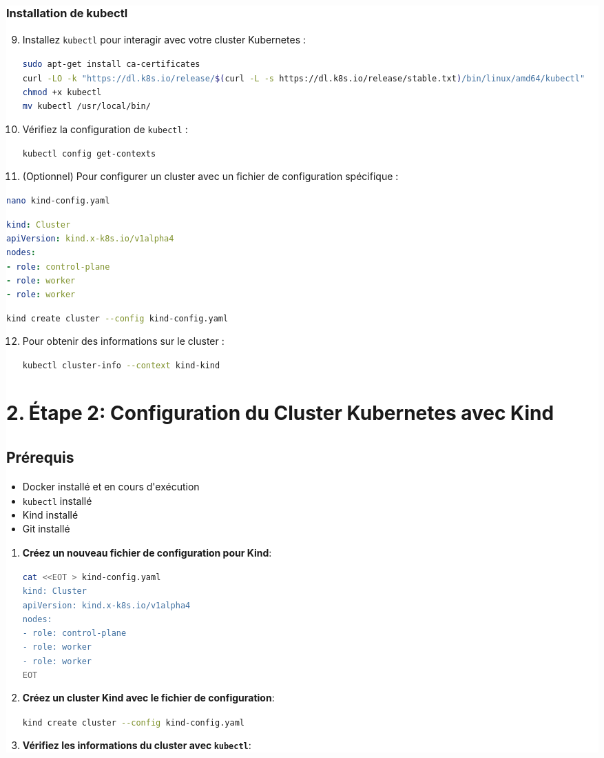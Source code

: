 ### Installation de kubectl

9. Installez `kubectl` pour interagir avec votre cluster Kubernetes :

    ```bash
    sudo apt-get install ca-certificates
    curl -LO -k "https://dl.k8s.io/release/$(curl -L -s https://dl.k8s.io/release/stable.txt)/bin/linux/amd64/kubectl"
    chmod +x kubectl
    mv kubectl /usr/local/bin/
    ```

10. Vérifiez la configuration de `kubectl` :

    ```bash
    kubectl config get-contexts
    ```

11. (Optionnel) Pour configurer un cluster avec un fichier de configuration spécifique :

 ```bash
nano kind-config.yaml
 ```

```yaml
kind: Cluster
apiVersion: kind.x-k8s.io/v1alpha4
nodes:
- role: control-plane
- role: worker
- role: worker
```

```bash
kind create cluster --config kind-config.yaml
 ```

12. Pour obtenir des informations sur le cluster :

    ```bash
    kubectl cluster-info --context kind-kind
    ```


# 2. Étape 2: Configuration du Cluster Kubernetes avec Kind
## Prérequis
- Docker installé et en cours d'exécution
- `kubectl` installé
- Kind installé
- Git installé

1. **Créez un nouveau fichier de configuration pour Kind**:
    ```sh
    cat <<EOT > kind-config.yaml
    kind: Cluster
    apiVersion: kind.x-k8s.io/v1alpha4
    nodes:
    - role: control-plane
    - role: worker
    - role: worker
    EOT
    ```
2. **Créez un cluster Kind avec le fichier de configuration**:
    ```sh
    kind create cluster --config kind-config.yaml
    ```
3. **Vérifiez les informations du cluster avec `kubectl`**: